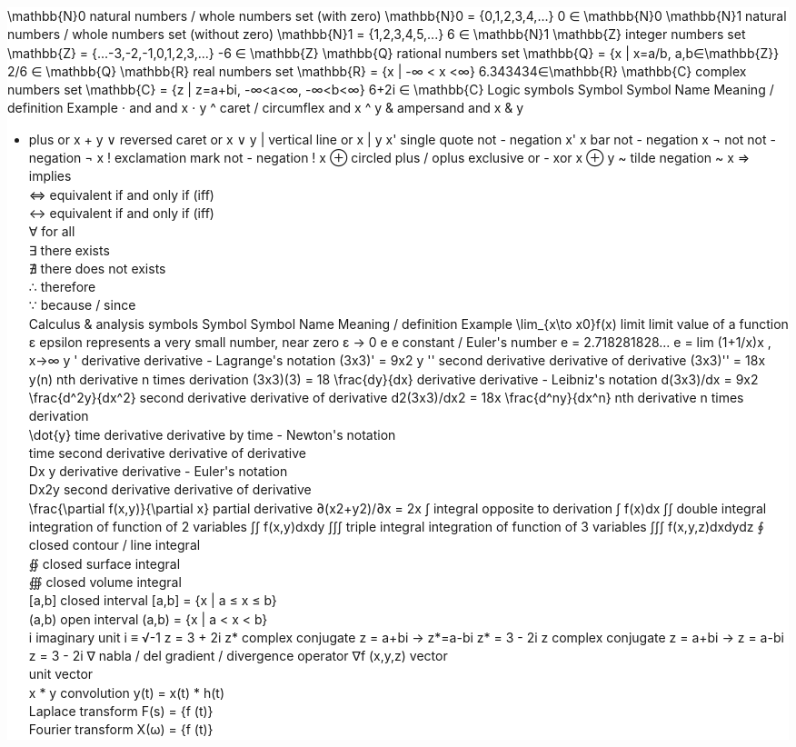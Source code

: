 \mathbb{N}0 	natural numbers / whole numbers  set (with zero) 	\mathbb{N}0 = {0,1,2,3,4,...} 	0 ∈ \mathbb{N}0
\mathbb{N}1 	natural numbers / whole numbers  set (without zero) 	\mathbb{N}1 = {1,2,3,4,5,...} 	6 ∈ \mathbb{N}1
\mathbb{Z} 	integer numbers set 	\mathbb{Z} = {...-3,-2,-1,0,1,2,3,...} 	-6 ∈ \mathbb{Z}
\mathbb{Q} 	rational numbers set 	\mathbb{Q} = {x | x=a/b, a,b∈\mathbb{Z}} 	2/6 ∈ \mathbb{Q}
\mathbb{R} 	real numbers set 	\mathbb{R} = {x | -∞ < x <∞} 	6.343434∈\mathbb{R}
\mathbb{C} 	complex numbers set 	\mathbb{C} = {z | z=a+bi, -∞<a<∞,      -∞<b<∞} 	6+2i ∈ \mathbb{C}
Logic symbols
Symbol 	Symbol Name 	Meaning / definition 	Example
⋅ 	and 	and 	x ⋅ y
^ 	caret / circumflex 	and 	x ^ y
& 	ampersand 	and 	x & y
+ 	plus 	or 	x + y
∨ 	reversed caret 	or 	x ∨ y
| 	vertical line 	or 	x | y
x' 	single quote 	not - negation 	x'
x 	bar 	not - negation 	x
¬ 	not 	not - negation 	¬ x
! 	exclamation mark 	not - negation 	! x
⊕ 	circled plus / oplus 	exclusive or - xor 	x ⊕ y
~ 	tilde 	negation 	~ x
⇒ 	implies 	  	 
⇔ 	equivalent 	if and only if (iff) 	 
↔ 	equivalent 	if and only if (iff) 	 
∀ 	for all 	  	 
∃ 	there exists 	  	 
∄ 	there does not exists 	  	 
∴ 	therefore 	  	 
∵ 	because / since 	  	 
Calculus & analysis symbols
Symbol 	Symbol Name 	Meaning / definition 	Example
\lim_{x\to x0}f(x) 	limit 	limit value of a function 	 
ε 	epsilon 	represents a very small number, near zero 	ε → 0
e 	e constant / Euler's number 	e = 2.718281828... 	e = lim (1+1/x)x , x→∞
y ' 	derivative 	derivative - Lagrange's notation 	(3x3)' = 9x2
y '' 	second derivative 	derivative of derivative 	(3x3)'' = 18x
y(n) 	nth derivative 	n times derivation 	(3x3)(3) = 18
\frac{dy}{dx} 	derivative 	derivative - Leibniz's notation 	d(3x3)/dx = 9x2
\frac{d^2y}{dx^2} 	second derivative 	derivative of derivative 	d2(3x3)/dx2 = 18x
\frac{d^ny}{dx^n} 	nth derivative 	n times derivation 	 
\dot{y} 	time derivative 	derivative by time - Newton's notation 	 
	time second derivative 	derivative of derivative 	 
Dx y 	derivative 	derivative - Euler's notation 	 
Dx2y 	second derivative 	derivative of derivative 	 
\frac{\partial f(x,y)}{\partial x} 	partial derivative 	  	∂(x2+y2)/∂x = 2x
∫ 	integral 	opposite to derivation 	∫ f(x)dx
∫∫ 	double integral 	integration of function of 2 variables 	∫∫ f(x,y)dxdy
∫∫∫ 	triple integral 	integration of function of 3 variables 	∫∫∫ f(x,y,z)dxdydz
∮ 	closed contour / line integral 	  	 
∯ 	closed surface integral 	  	 
∰ 	closed volume integral 	  	 
[a,b] 	closed interval 	[a,b] = {x | a ≤ x ≤ b} 	 
(a,b) 	open interval 	(a,b) = {x | a < x < b} 	 
i 	imaginary unit 	i ≡ √-1 	z = 3 + 2i
z* 	complex conjugate 	z = a+bi → z*=a-bi 	z* = 3 - 2i
z 	complex conjugate 	z = a+bi → z = a-bi 	z = 3 - 2i
∇ 	nabla / del 	gradient / divergence operator 	∇f (x,y,z)
	vector 	  	 
	unit vector 	  	 
x * y 	convolution 	y(t) = x(t) * h(t) 	 
	Laplace transform 	F(s) = {f (t)} 	 
	Fourier transform 	X(ω) = {f (t)} 	 